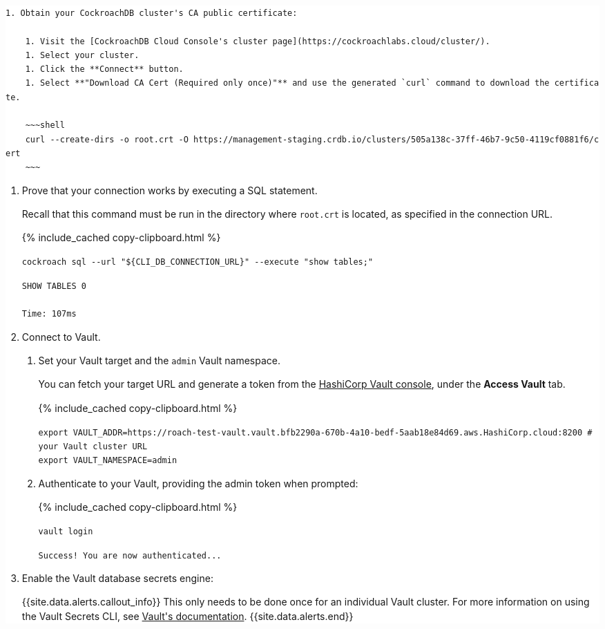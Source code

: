     1. Obtain your CockroachDB cluster's CA public certificate:

        1. Visit the [CockroachDB Cloud Console's cluster page](https://cockroachlabs.cloud/cluster/). 
        1. Select your cluster.
        1. Click the **Connect** button.
        1. Select **"Download CA Cert (Required only once)"** and use the generated `curl` command to download the certificate.

        ~~~shell
        curl --create-dirs -o root.crt -O https://management-staging.crdb.io/clusters/505a138c-37ff-46b7-9c50-4119cf0881f6/cert
        ~~~

1. Prove that your connection works by executing a SQL statement.

    Recall that this command must be run in the directory where `root.crt` is located, as specified in the connection URL.

    {% include_cached copy-clipboard.html %}
    ~~~shell
    cockroach sql --url "${CLI_DB_CONNECTION_URL}" --execute "show tables;"
    ~~~
    ~~~txt
    SHOW TABLES 0

    Time: 107ms
    ~~~

1.  Connect to Vault.

    1. Set your Vault target and the `admin` Vault namespace.

        You can fetch your target URL and generate a token from the [HashiCorp Vault console](https://portal.cloud.HashiCorp.com/services/vault), under the **Access Vault** tab.

        {% include_cached copy-clipboard.html %}
        ~~~shell
        export VAULT_ADDR=https://roach-test-vault.vault.bfb2290a-670b-4a10-bedf-5aab18e84d69.aws.HashiCorp.cloud:8200 # your Vault cluster URL
        export VAULT_NAMESPACE=admin
        ~~~

    1. Authenticate to your Vault, providing the admin token when prompted:

        {% include_cached copy-clipboard.html %}
        ~~~shell
        vault login
        ~~~
        ~~~
        Success! You are now authenticated...
        ~~~

1. Enable the Vault database secrets engine:

    {{site.data.alerts.callout_info}}
    This only needs to be done once for an individual Vault cluster. For more information on using the Vault Secrets CLI, see [Vault's documentation](https://www.vaultproject.io/docs/commands/secrets).
    {{site.data.alerts.end}}
    